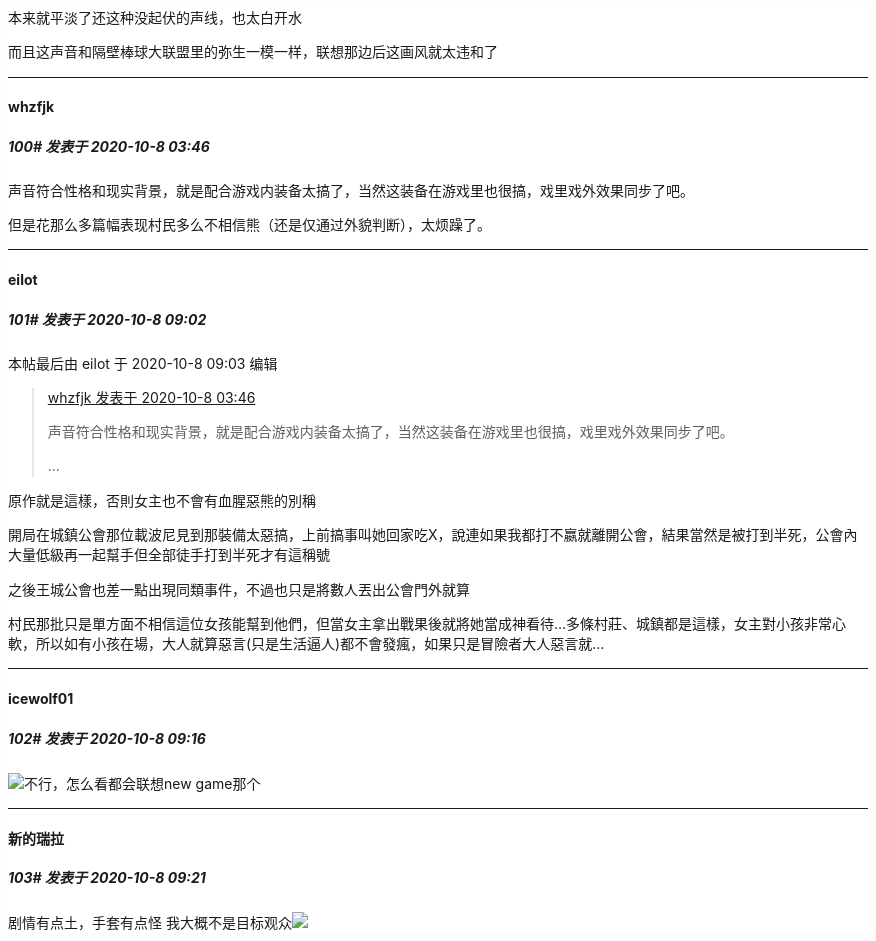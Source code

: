 
本来就平淡了还这种没起伏的声线，也太白开水

而且这声音和隔壁棒球大联盟里的弥生一模一样，联想那边后这画风就太违和了


-----

####  whzfjk  
##### 100#       发表于 2020-10-8 03:46


声音符合性格和现实背景，就是配合游戏内装备太搞了，当然这装备在游戏里也很搞，戏里戏外效果同步了吧。


但是花那么多篇幅表现村民多么不相信熊（还是仅通过外貌判断），太烦躁了。


-----

####  eilot  
##### 101#       发表于 2020-10-8 09:02


 本帖最后由 eilot 于 2020-10-8 09:03 编辑 
<blockquote><a href="httphttps://bbs.saraba1st.com/2b/forum.php?mod=redirect&amp;goto=findpost&amp;pid=48983430&amp;ptid=1906634" target="_blank">whzfjk 发表于 2020-10-8 03:46</a>

声音符合性格和现实背景，就是配合游戏内装备太搞了，当然这装备在游戏里也很搞，戏里戏外效果同步了吧。


 ...</blockquote>
原作就是這樣，否則女主也不會有血腥惡熊的別稱

開局在城鎮公會那位載波尼見到那裝備太惡搞，上前搞事叫她回家吃X，說連如果我都打不嬴就離開公會，結果當然是被打到半死，公會內大量低級再一起幫手但全部徒手打到半死才有這稱號

之後王城公會也差一點出現同類事件，不過也只是將數人丟出公會門外就算

村民那批只是單方面不相信這位女孩能幫到他們，但當女主拿出戰果後就將她當成神看待...多條村莊、城鎮都是這樣，女主對小孩非常心軟，所以如有小孩在場，大人就算惡言(只是生活逼人)都不會發瘋，如果只是冒險者大人惡言就...


-----

####  icewolf01  
##### 102#       发表于 2020-10-8 09:16


<img src="https://static.saraba1st.com/image/smiley/face2017/004.gif" referrerpolicy="no-referrer">不行，怎么看都会联想new game那个


-----

####  新的瑞拉  
##### 103#       发表于 2020-10-8 09:21


剧情有点土，手套有点怪
我大概不是目标观众<img src="https://static.saraba1st.com/image/smiley/face2017/008.png" referrerpolicy="no-referrer">
